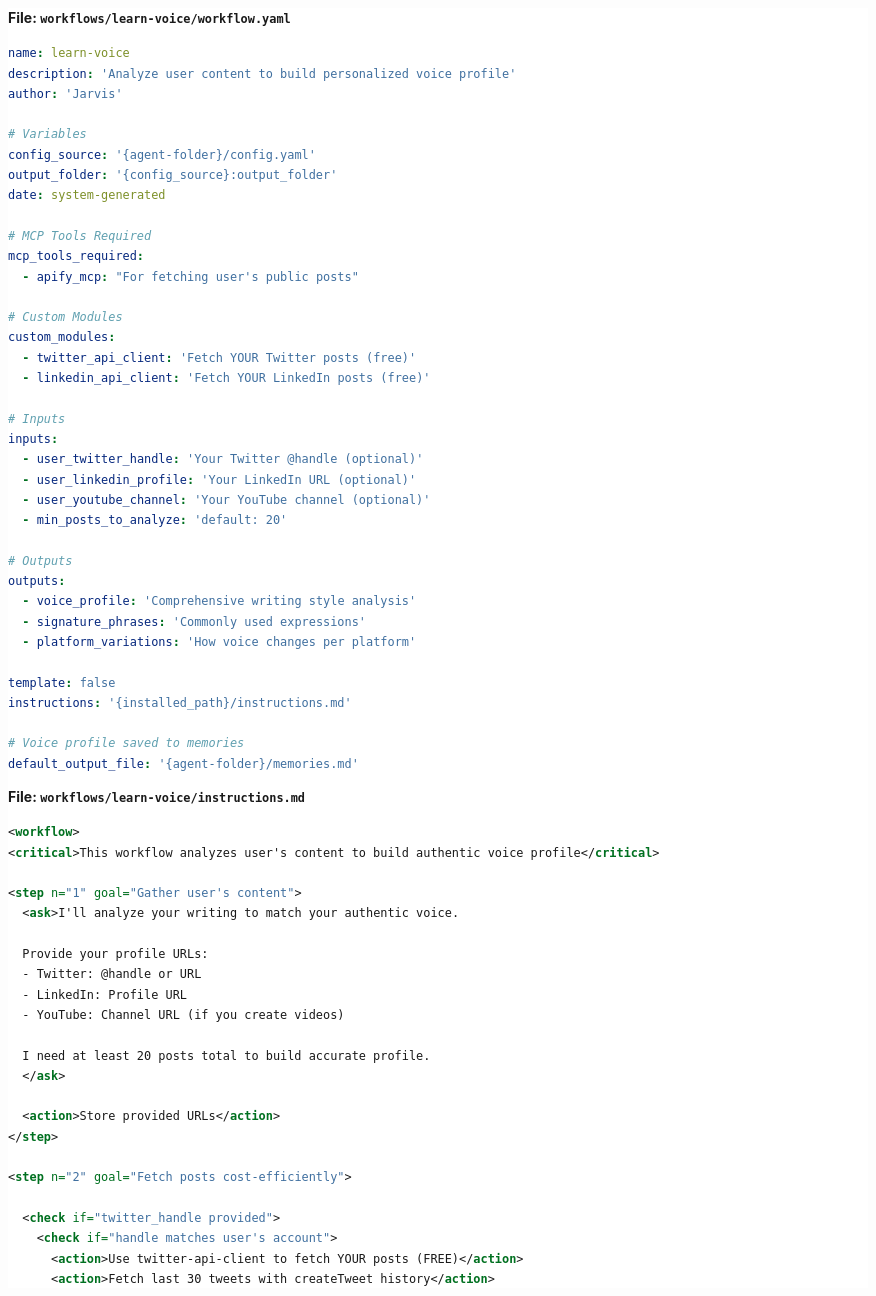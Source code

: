 **File: `workflows/learn-voice/workflow.yaml`**
```yaml
name: learn-voice
description: 'Analyze user content to build personalized voice profile'
author: 'Jarvis'

# Variables
config_source: '{agent-folder}/config.yaml'
output_folder: '{config_source}:output_folder'
date: system-generated

# MCP Tools Required
mcp_tools_required:
  - apify_mcp: "For fetching user's public posts"

# Custom Modules
custom_modules:
  - twitter_api_client: 'Fetch YOUR Twitter posts (free)'
  - linkedin_api_client: 'Fetch YOUR LinkedIn posts (free)'

# Inputs
inputs:
  - user_twitter_handle: 'Your Twitter @handle (optional)'
  - user_linkedin_profile: 'Your LinkedIn URL (optional)'
  - user_youtube_channel: 'Your YouTube channel (optional)'
  - min_posts_to_analyze: 'default: 20'

# Outputs
outputs:
  - voice_profile: 'Comprehensive writing style analysis'
  - signature_phrases: 'Commonly used expressions'
  - platform_variations: 'How voice changes per platform'

template: false
instructions: '{installed_path}/instructions.md'

# Voice profile saved to memories
default_output_file: '{agent-folder}/memories.md'
```

**File: `workflows/learn-voice/instructions.md`**
```xml
<workflow>
<critical>This workflow analyzes user's content to build authentic voice profile</critical>

<step n="1" goal="Gather user's content">
  <ask>I'll analyze your writing to match your authentic voice.

  Provide your profile URLs:
  - Twitter: @handle or URL
  - LinkedIn: Profile URL
  - YouTube: Channel URL (if you create videos)

  I need at least 20 posts total to build accurate profile.
  </ask>

  <action>Store provided URLs</action>
</step>

<step n="2" goal="Fetch posts cost-efficiently">

  <check if="twitter_handle provided">
    <check if="handle matches user's account">
      <action>Use twitter-api-client to fetch YOUR posts (FREE)</action>
      <action>Fetch last 30 tweets with createTweet history</action>
```